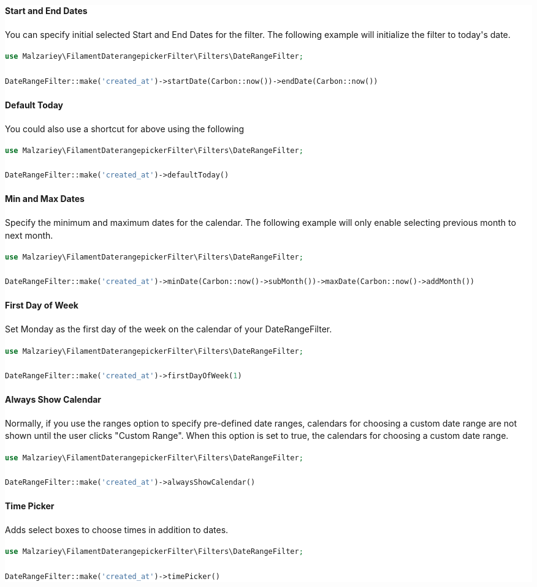 #### Start and End Dates 

You can specify initial selected Start and End Dates for the filter. The following example will initialize the filter to today's date.
```php
use Malzariey\FilamentDaterangepickerFilter\Filters\DateRangeFilter;

DateRangeFilter::make('created_at')->startDate(Carbon::now())->endDate(Carbon::now())
````

#### Default Today
You could also use a shortcut for above using the following

```php
use Malzariey\FilamentDaterangepickerFilter\Filters\DateRangeFilter;

DateRangeFilter::make('created_at')->defaultToday()
````


#### Min and Max Dates

Specify the minimum and maximum dates for the calendar. The following example will only enable selecting previous month to next month.

```php
use Malzariey\FilamentDaterangepickerFilter\Filters\DateRangeFilter;

DateRangeFilter::make('created_at')->minDate(Carbon::now()->subMonth())->maxDate(Carbon::now()->addMonth())
````

#### First Day of Week
Set Monday as the first day of the week on the calendar of your DateRangeFilter.

```php
use Malzariey\FilamentDaterangepickerFilter\Filters\DateRangeFilter;

DateRangeFilter::make('created_at')->firstDayOfWeek(1)
````
#### Always Show Calendar
Normally, if you use the ranges option to specify pre-defined date ranges, calendars for choosing a custom date range are not shown until the user clicks "Custom Range". When this option is set to true, the calendars for choosing a custom date range.

```php
use Malzariey\FilamentDaterangepickerFilter\Filters\DateRangeFilter;

DateRangeFilter::make('created_at')->alwaysShowCalendar()
```

#### Time Picker
Adds select boxes to choose times in addition to dates.

```php
use Malzariey\FilamentDaterangepickerFilter\Filters\DateRangeFilter;

DateRangeFilter::make('created_at')->timePicker()
```
